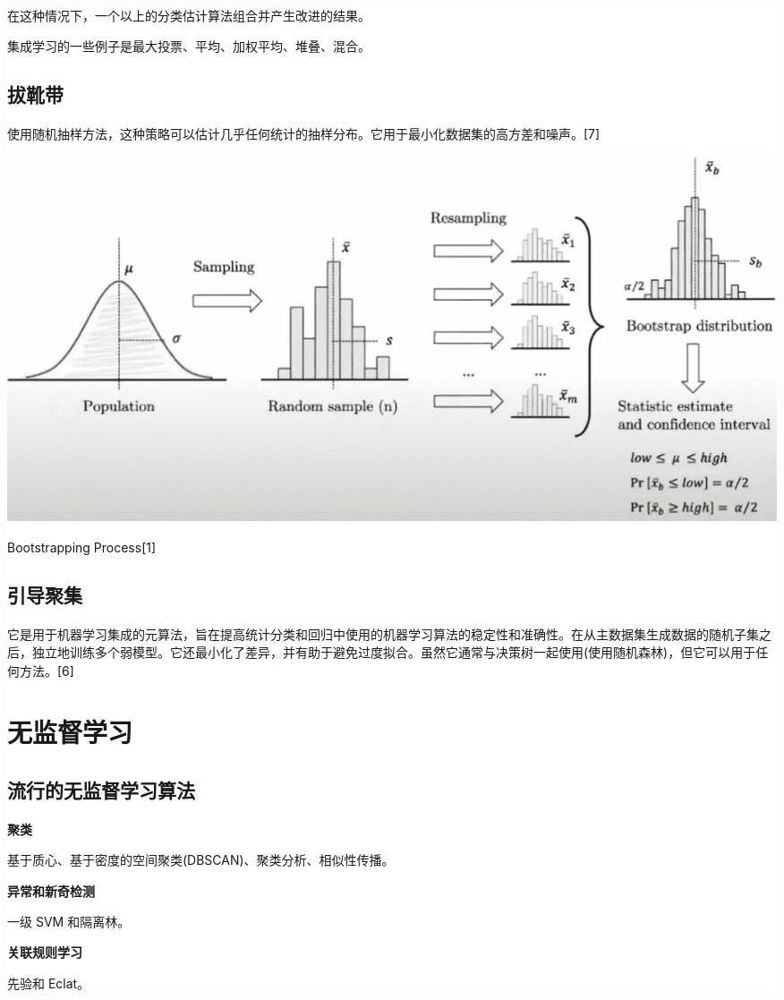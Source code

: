 在这种情况下，一个以上的分类估计算法组合并产生改进的结果。

集成学习的一些例子是最大投票、平均、加权平均、堆叠、混合。

## 拔靴带

使用随机抽样方法，这种策略可以估计几乎任何统计的抽样分布。它用于最小化数据集的高方差和噪声。[7]

![](img/c2a28d6894fec898f9f4fc5c6045cc4e.png)

Bootstrapping Process[1]

## 引导聚集

它是用于机器学习集成的元算法，旨在提高统计分类和回归中使用的机器学习算法的稳定性和准确性。在从主数据集生成数据的随机子集之后，独立地训练多个弱模型。它还最小化了差异，并有助于避免过度拟合。虽然它通常与决策树一起使用(使用随机森林)，但它可以用于任何方法。[6]

# 无监督学习

## 流行的无监督学习算法

**聚类**

基于质心、基于密度的空间聚类(DBSCAN)、聚类分析、相似性传播。

**异常和新奇检测**

一级 SVM 和隔离林。

**关联规则学习**

先验和 Eclat。
